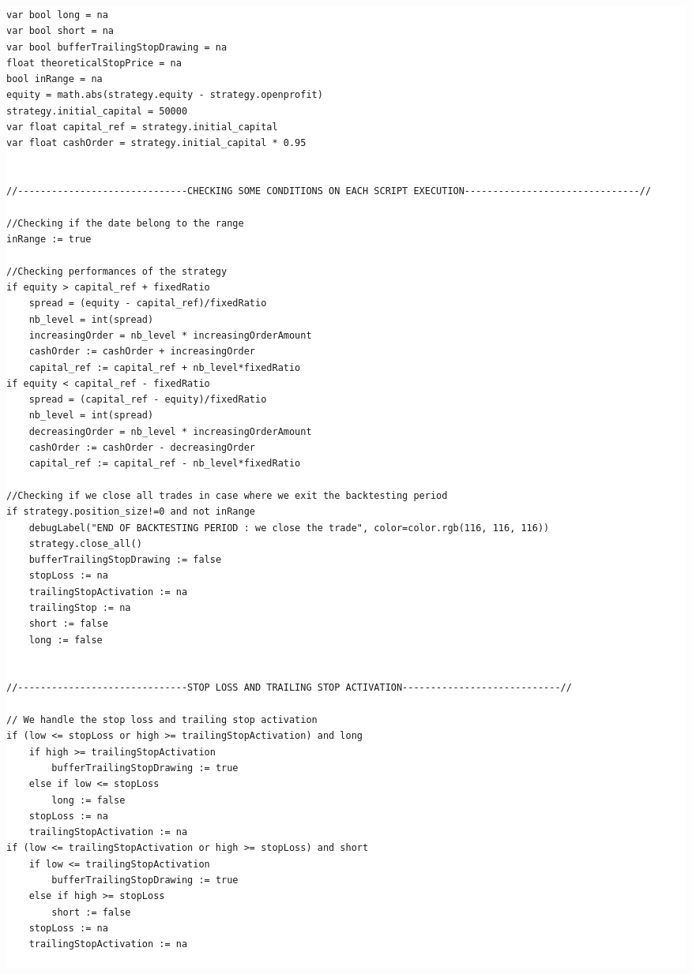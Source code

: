 ``` pinescript
var bool long = na
var bool short = na
var bool bufferTrailingStopDrawing = na
float theoreticalStopPrice = na
bool inRange = na
equity = math.abs(strategy.equity - strategy.openprofit)
strategy.initial_capital = 50000
var float capital_ref = strategy.initial_capital
var float cashOrder = strategy.initial_capital * 0.95


//------------------------------CHECKING SOME CONDITIONS ON EACH SCRIPT EXECUTION-------------------------------//

//Checking if the date belong to the range
inRange := true

//Checking performances of the strategy
if equity > capital_ref + fixedRatio
    spread = (equity - capital_ref)/fixedRatio
    nb_level = int(spread)
    increasingOrder = nb_level * increasingOrderAmount
    cashOrder := cashOrder + increasingOrder
    capital_ref := capital_ref + nb_level*fixedRatio
if equity < capital_ref - fixedRatio
    spread = (capital_ref - equity)/fixedRatio
    nb_level = int(spread)
    decreasingOrder = nb_level * increasingOrderAmount
    cashOrder := cashOrder - decreasingOrder
    capital_ref := capital_ref - nb_level*fixedRatio

//Checking if we close all trades in case where we exit the backtesting period
if strategy.position_size!=0 and not inRange
    debugLabel("END OF BACKTESTING PERIOD : we close the trade", color=color.rgb(116, 116, 116))
    strategy.close_all()
    bufferTrailingStopDrawing := false
    stopLoss := na
    trailingStopActivation := na
    trailingStop := na
    short := false
    long := false


//------------------------------STOP LOSS AND TRAILING STOP ACTIVATION----------------------------//

// We handle the stop loss and trailing stop activation 
if (low <= stopLoss or high >= trailingStopActivation) and long
    if high >= trailingStopActivation
        bufferTrailingStopDrawing := true
    else if low <= stopLoss
        long := false
    stopLoss := na
    trailingStopActivation := na
if (low <= trailingStopActivation or high >= stopLoss) and short
    if low <= trailingStopActivation
        bufferTrailingStopDrawing := true
    else if high >= stopLoss
        short := false
    stopLoss := na
    trailingStopActivation := na


```